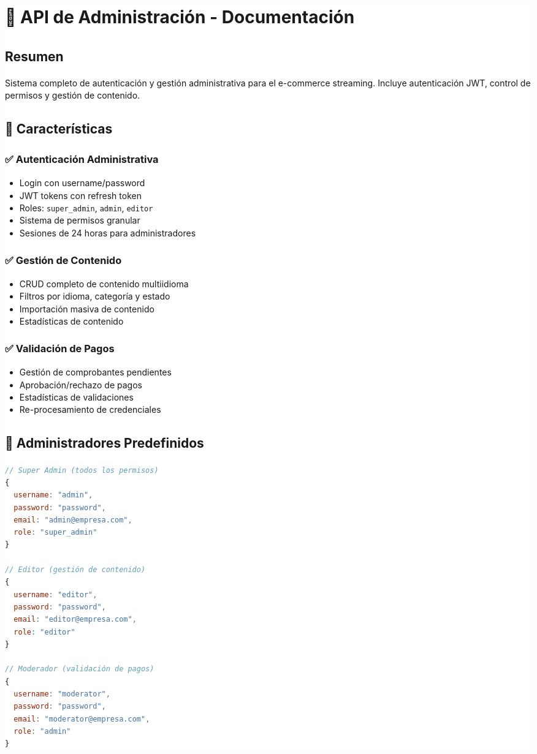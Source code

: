 # 🔐 API de Administración - Documentación

## Resumen
Sistema completo de autenticación y gestión administrativa para el e-commerce streaming. Incluye autenticación JWT, control de permisos y gestión de contenido.

## 🚀 Características

### ✅ Autenticación Administrativa
- Login con username/password
- JWT tokens con refresh token
- Roles: `super_admin`, `admin`, `editor`
- Sistema de permisos granular
- Sesiones de 24 horas para administradores

### ✅ Gestión de Contenido
- CRUD completo de contenido multiidioma
- Filtros por idioma, categoría y estado
- Importación masiva de contenido
- Estadísticas de contenido

### ✅ Validación de Pagos
- Gestión de comprobantes pendientes
- Aprobación/rechazo de pagos
- Estadísticas de validaciones
- Re-procesamiento de credenciales

## 🔑 Administradores Predefinidos

```javascript
// Super Admin (todos los permisos)
{
  username: "admin",
  password: "password",
  email: "admin@empresa.com",
  role: "super_admin"
}

// Editor (gestión de contenido)
{
  username: "editor", 
  password: "password",
  email: "editor@empresa.com",
  role: "editor"
}

// Moderador (validación de pagos)
{
  username: "moderator",
  password: "password", 
  email: "moderator@empresa.com",
  role: "admin"
}
```
